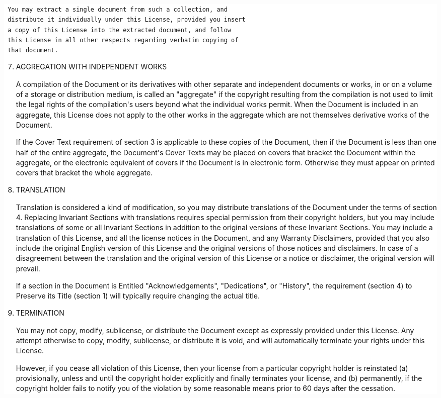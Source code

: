      You may extract a single document from such a collection, and
     distribute it individually under this License, provided you insert
     a copy of this License into the extracted document, and follow
     this License in all other respects regarding verbatim copying of
     that document.

  7. AGGREGATION WITH INDEPENDENT WORKS

     A compilation of the Document or its derivatives with other
     separate and independent documents or works, in or on a volume of
     a storage or distribution medium, is called an "aggregate" if the
     copyright resulting from the compilation is not used to limit the
     legal rights of the compilation's users beyond what the individual
     works permit.  When the Document is included in an aggregate, this
     License does not apply to the other works in the aggregate which
     are not themselves derivative works of the Document.

     If the Cover Text requirement of section 3 is applicable to these
     copies of the Document, then if the Document is less than one half
     of the entire aggregate, the Document's Cover Texts may be placed
     on covers that bracket the Document within the aggregate, or the
     electronic equivalent of covers if the Document is in electronic
     form.  Otherwise they must appear on printed covers that bracket
     the whole aggregate.

  8. TRANSLATION

     Translation is considered a kind of modification, so you may
     distribute translations of the Document under the terms of section
     4.  Replacing Invariant Sections with translations requires special
     permission from their copyright holders, but you may include
     translations of some or all Invariant Sections in addition to the
     original versions of these Invariant Sections.  You may include a
     translation of this License, and all the license notices in the
     Document, and any Warranty Disclaimers, provided that you also
     include the original English version of this License and the
     original versions of those notices and disclaimers.  In case of a
     disagreement between the translation and the original version of
     this License or a notice or disclaimer, the original version will
     prevail.

     If a section in the Document is Entitled "Acknowledgements",
     "Dedications", or "History", the requirement (section 4) to
     Preserve its Title (section 1) will typically require changing the
     actual title.

  9. TERMINATION

     You may not copy, modify, sublicense, or distribute the Document
     except as expressly provided under this License.  Any attempt
     otherwise to copy, modify, sublicense, or distribute it is void,
     and will automatically terminate your rights under this License.

     However, if you cease all violation of this License, then your
     license from a particular copyright holder is reinstated (a)
     provisionally, unless and until the copyright holder explicitly
     and finally terminates your license, and (b) permanently, if the
     copyright holder fails to notify you of the violation by some
     reasonable means prior to 60 days after the cessation.
